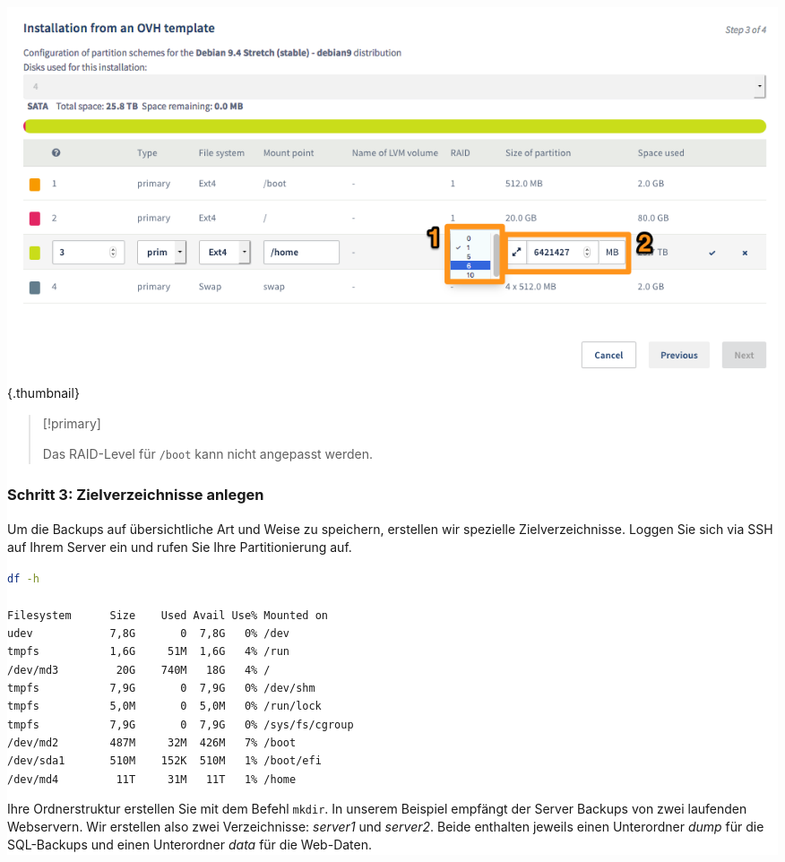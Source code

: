![/home bearbeiten](images/partition_customization_menu.png){.thumbnail}

> [!primary]
> 
> Das RAID-Level für `/boot` kann nicht angepasst werden.
> 

### Schritt 3: Zielverzeichnisse anlegen

Um die Backups auf übersichtliche Art und Weise zu speichern, erstellen wir spezielle Zielverzeichnisse. Loggen Sie sich via SSH auf Ihrem Server ein und rufen Sie Ihre Partitionierung auf.

```sh
df -h

Filesystem      Size    Used Avail Use% Mounted on
udev            7,8G       0  7,8G   0% /dev
tmpfs           1,6G     51M  1,6G   4% /run
/dev/md3         20G    740M   18G   4% /
tmpfs           7,9G       0  7,9G   0% /dev/shm
tmpfs           5,0M       0  5,0M   0% /run/lock
tmpfs           7,9G       0  7,9G   0% /sys/fs/cgroup
/dev/md2        487M     32M  426M   7% /boot
/dev/sda1       510M    152K  510M   1% /boot/efi
/dev/md4         11T     31M   11T   1% /home
```

Ihre Ordnerstruktur erstellen Sie mit dem Befehl `mkdir`. In unserem Beispiel empfängt der Server Backups von zwei laufenden Webservern. Wir erstellen also zwei Verzeichnisse: *server1* und *server2*. Beide enthalten jeweils einen Unterordner *dump* für die SQL-Backups und einen Unterordner *data* für die Web-Daten.
